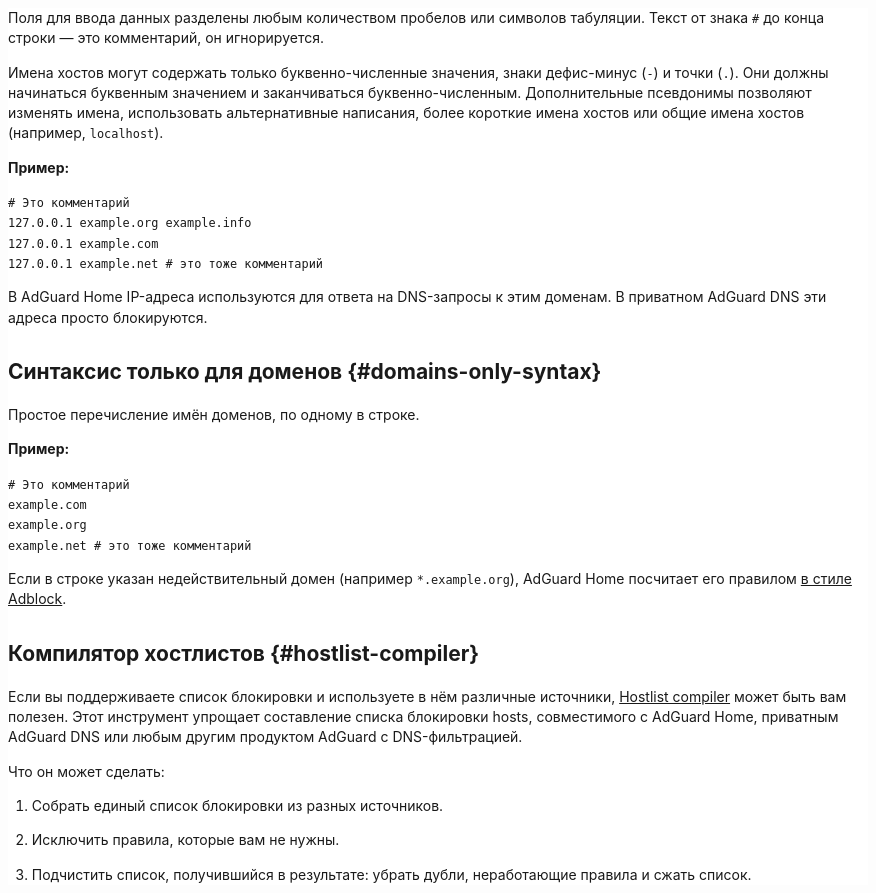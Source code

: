 Поля для ввода данных разделены любым количеством пробелов или символов табуляции. Текст от знака `#` до конца строки — это комментарий, он игнорируется.

Имена хостов могут содержать только буквенно-численные значения, знаки дефис-минус (`-`) и точки (`.`). Они должны начинаться буквенным значением и заканчиваться буквенно-численным. Дополнительные псевдонимы позволяют изменять имена, использовать альтернативные написания, более короткие имена хостов или общие имена хостов (например, `localhost`).

**Пример:**

```none
# Это комментарий
127.0.0.1 example.org example.info
127.0.0.1 example.com
127.0.0.1 example.net # это тоже комментарий
```

В AdGuard Home IP-адреса используются для ответа на DNS-запросы к этим доменам. В приватном AdGuard DNS эти адреса просто блокируются.

## Синтаксис только для доменов {#domains-only-syntax}

Простое перечисление имён доменов, по одному в строке.

**Пример:**

```none
# Это комментарий
example.com
example.org
example.net # это тоже комментарий
```

Если в строке указан недействительный домен (например `*.example.org`), AdGuard Home посчитает его правилом [в стиле Adblock][].

## Компилятор хостлистов {#hostlist-compiler}

Если вы поддерживаете список блокировки и используете в нём различные источники, [Hostlist compiler][] может быть вам полезен. Этот инструмент упрощает составление списка блокировки hosts, совместимого с AdGuard Home, приватным AdGuard DNS или любым другим продуктом AdGuard с DNS-фильтрацией.

Что он может сделать:

1. Собрать единый список блокировки из разных источников.

2. Исключить правила, которые вам не нужны.

3. Подчистить список, получившийся в результате: убрать дубли, неработающие правила и сжать список.





[Синтаксис в стиле Adblock]: #adblock-style-syntax

[hostlistsregistry]: https://github.com/AdguardTeam/HostlistsRegistry
[синтаксис Adblock]: #adblock-style-syntax
[в стиле Adblock]: #adblock-style-syntax
[`client`]: #client-modifier
[`dnstype-модификатор`]: #dnstype-modifier
[DNS-фильтра AdGuard]: https://github.com/AdguardTeam/AdGuardSDNSFilter
[Hostlist compiler]: https://github.com/AdguardTeam/HostlistCompiler
[regexp]: https://developer.mozilla.org/en-US/docs/Web/JavaScript/Guide/Regular_Expressions
[rfc1035]: https://tools.ietf.org/html/rfc1035#section-3.5
[традиционного синтаксиса]: https://adguard.com/kb/general/ad-filtering/create-own-filters/
